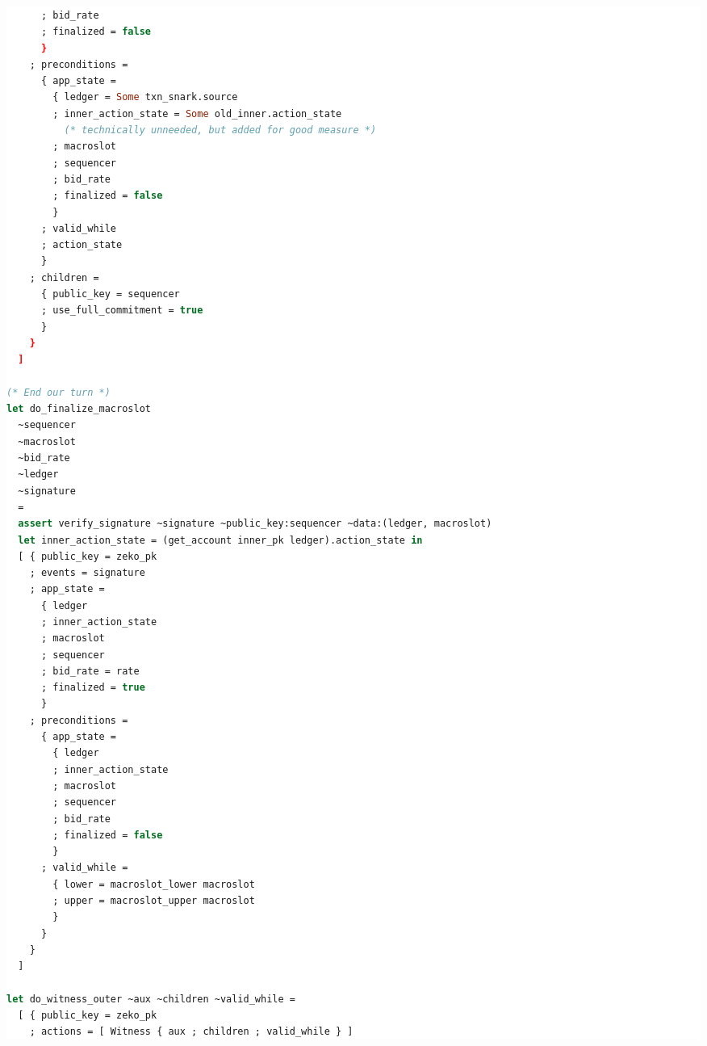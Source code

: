 ```ocaml
      ; bid_rate
      ; finalized = false
      }
    ; preconditions =
      { app_state =
        { ledger = Some txn_snark.source
        ; inner_action_state = Some old_inner.action_state
          (* technically unneeded, but added for good measure *)
        ; macroslot
        ; sequencer
        ; bid_rate
        ; finalized = false
        }
      ; valid_while
      ; action_state
      }
    ; children =
      { public_key = sequencer
      ; use_full_commitment = true
      }
    }
  ]

(* End our turn *)
let do_finalize_macroslot
  ~sequencer
  ~macroslot
  ~bid_rate
  ~ledger
  ~signature
  =
  assert verify_signature ~signature ~public_key:sequencer ~data:(ledger, macroslot)
  let inner_action_state = (get_account inner_pk ledger).action_state in
  [ { public_key = zeko_pk
    ; events = signature
    ; app_state =
      { ledger
      ; inner_action_state
      ; macroslot
      ; sequencer
      ; bid_rate = rate
      ; finalized = true
      }
    ; preconditions =
      { app_state =
        { ledger
        ; inner_action_state
        ; macroslot
        ; sequencer
        ; bid_rate
        ; finalized = false
        }
      ; valid_while =
        { lower = macroslot_lower macroslot
        ; upper = macroslot_upper macroslot
        }
      }
    }
  ]

let do_witness_outer ~aux ~children ~valid_while =
  [ { public_key = zeko_pk
    ; actions = [ Witness { aux ; children ; valid_while } ]
```